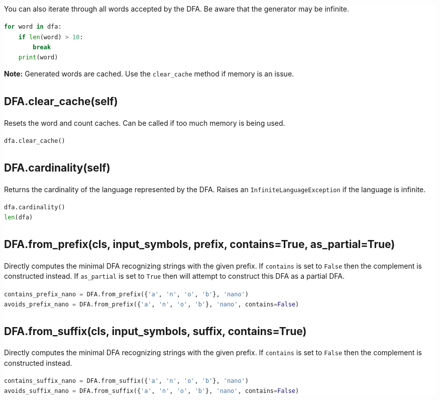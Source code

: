 You can also iterate through all words accepted by the DFA.
Be aware that the generator may be infinite.

```python
for word in dfa:
    if len(word) > 10:
        break
    print(word)
```

__Note:__ Generated words are cached. Use the `clear_cache` method if memory is an issue.

## DFA.clear_cache(self)

Resets the word and count caches. Can be called if too much memory is being used.

```python
dfa.clear_cache()
```

## DFA.cardinality(self)

Returns the cardinality of the language represented by the DFA. Raises an
`InfiniteLanguageException` if the language is infinite.

```python
dfa.cardinality()
len(dfa)
```

## DFA.from_prefix(cls, input_symbols, prefix, contains=True, as_partial=True)

Directly computes the minimal DFA recognizing strings with the
given prefix.
If `contains` is set to `False` then the complement is constructed instead.
If `as_partial` is set to `True` then will attempt to construct this DFA as a
partial DFA.

```python
contains_prefix_nano = DFA.from_prefix({'a', 'n', 'o', 'b'}, 'nano')
avoids_prefix_nano = DFA.from_prefix({'a', 'n', 'o', 'b'}, 'nano', contains=False)
```

## DFA.from_suffix(cls, input_symbols, suffix, contains=True)

Directly computes the minimal DFA recognizing strings with the
given prefix.
If `contains` is set to `False` then the complement is constructed instead.

```python
contains_suffix_nano = DFA.from_suffix({'a', 'n', 'o', 'b'}, 'nano')
avoids_suffix_nano = DFA.from_suffix({'a', 'n', 'o', 'b'}, 'nano', contains=False)
```
